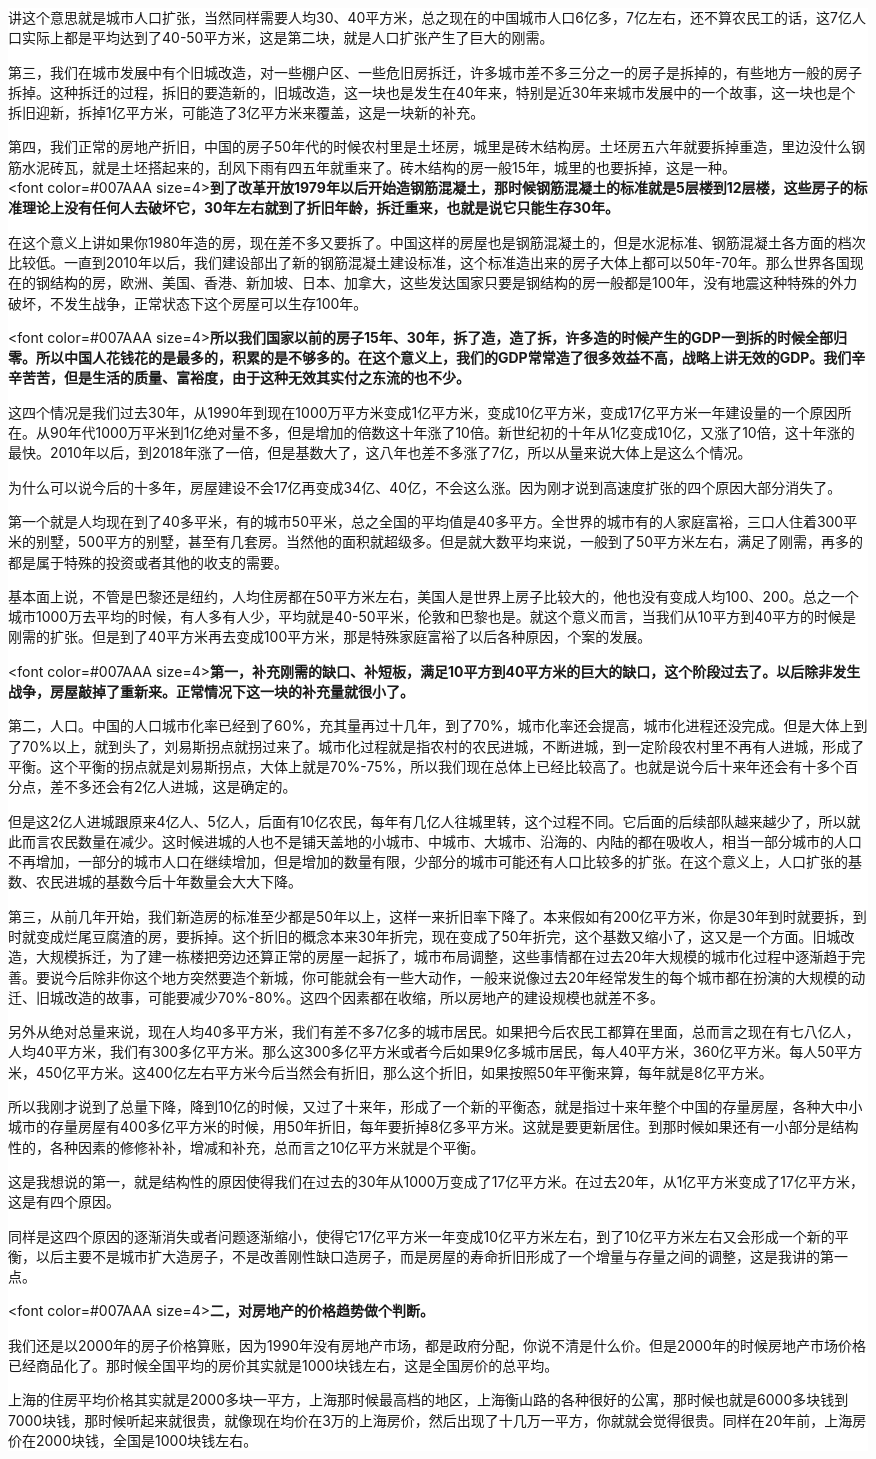 讲这个意思就是城市人口扩张，当然同样需要人均30、40平方米，总之现在的中国城市人口6亿多，7亿左右，还不算农民工的话，这7亿人口实际上都是平均达到了40-50平方米，这是第二块，就是人口扩张产生了巨大的刚需。

第三，我们在城市发展中有个旧城改造，对一些棚户区、一些危旧房拆迁，许多城市差不多三分之一的房子是拆掉的，有些地方一般的房子拆掉。这种拆迁的过程，拆旧的要造新的，旧城改造，这一块也是发生在40年来，特别是近30年来城市发展中的一个故事，这一块也是个拆旧迎新，拆掉1亿平方米，可能造了3亿平方米来覆盖，这是一块新的补充。

第四，我们正常的房地产折旧，中国的房子50年代的时候农村里是土坯房，城里是砖木结构房。土坯房五六年就要拆掉重造，里边没什么钢筋水泥砖瓦，就是土坯搭起来的，刮风下雨有四五年就重来了。砖木结构的房一般15年，城里的也要拆掉，这是一种。<font color=#007AAA size=4>**到了改革开放1979年以后开始造钢筋混凝土，那时候钢筋混凝土的标准就是5层楼到12层楼，这些房子的标准理论上没有任何人去破坏它，30年左右就到了折旧年龄，拆迁重来，也就是说它只能生存30年。**</font>

在这个意义上讲如果你1980年造的房，现在差不多又要拆了。中国这样的房屋也是钢筋混凝土的，但是水泥标准、钢筋混凝土各方面的档次比较低。一直到2010年以后，我们建设部出了新的钢筋混凝土建设标准，这个标准造出来的房子大体上都可以50年-70年。那么世界各国现在的钢结构的房，欧洲、美国、香港、新加坡、日本、加拿大，这些发达国家只要是钢结构的房一般都是100年，没有地震这种特殊的外力破坏，不发生战争，正常状态下这个房屋可以生存100年。

<font color=#007AAA size=4>**所以我们国家以前的房子15年、30年，拆了造，造了拆，许多造的时候产生的GDP一到拆的时候全部归零。所以中国人花钱花的是最多的，积累的是不够多的。在这个意义上，我们的GDP常常造了很多效益不高，战略上讲无效的GDP。我们辛辛苦苦，但是生活的质量、富裕度，由于这种无效其实付之东流的也不少。**</font>

这四个情况是我们过去30年，从1990年到现在1000万平方米变成1亿平方米，变成10亿平方米，变成17亿平方米一年建设量的一个原因所在。从90年代1000万平米到1亿绝对量不多，但是增加的倍数这十年涨了10倍。新世纪初的十年从1亿变成10亿，又涨了10倍，这十年涨的最快。2010年以后，到2018年涨了一倍，但是基数大了，这八年也差不多涨了7亿，所以从量来说大体上是这么个情况。

为什么可以说今后的十多年，房屋建设不会17亿再变成34亿、40亿，不会这么涨。因为刚才说到高速度扩张的四个原因大部分消失了。

第一个就是人均现在到了40多平米，有的城市50平米，总之全国的平均值是40多平方。全世界的城市有的人家庭富裕，三口人住着300平米的别墅，500平方的别墅，甚至有几套房。当然他的面积就超级多。但是就大数平均来说，一般到了50平方米左右，满足了刚需，再多的都是属于特殊的投资或者其他的收支的需要。

基本面上说，不管是巴黎还是纽约，人均住房都在50平方米左右，美国人是世界上房子比较大的，他也没有变成人均100、200。总之一个城市1000万去平均的时候，有人多有人少，平均就是40-50平米，伦敦和巴黎也是。就这个意义而言，当我们从10平方到40平方的时候是刚需的扩张。但是到了40平方米再去变成100平方米，那是特殊家庭富裕了以后各种原因，个案的发展。

<font color=#007AAA size=4>**第一，补充刚需的缺口、补短板，满足10平方到40平方米的巨大的缺口，这个阶段过去了。以后除非发生战争，房屋敲掉了重新来。正常情况下这一块的补充量就很小了。**</font>

第二，人口。中国的人口城市化率已经到了60%，充其量再过十几年，到了70%，城市化率还会提高，城市化进程还没完成。但是大体上到了70%以上，就到头了，刘易斯拐点就拐过来了。城市化过程就是指农村的农民进城，不断进城，到一定阶段农村里不再有人进城，形成了平衡。这个平衡的拐点就是刘易斯拐点，大体上就是70%-75%，所以我们现在总体上已经比较高了。也就是说今后十来年还会有十多个百分点，差不多还会有2亿人进城，这是确定的。

但是这2亿人进城跟原来4亿人、5亿人，后面有10亿农民，每年有几亿人往城里转，这个过程不同。它后面的后续部队越来越少了，所以就此而言农民数量在减少。这时候进城的人也不是铺天盖地的小城市、中城市、大城市、沿海的、内陆的都在吸收人，相当一部分城市的人口不再增加，一部分的城市人口在继续增加，但是增加的数量有限，少部分的城市可能还有人口比较多的扩张。在这个意义上，人口扩张的基数、农民进城的基数今后十年数量会大大下降。

第三，从前几年开始，我们新造房的标准至少都是50年以上，这样一来折旧率下降了。本来假如有200亿平方米，你是30年到时就要拆，到时就变成烂尾豆腐渣的房，要拆掉。这个折旧的概念本来30年折完，现在变成了50年折完，这个基数又缩小了，这又是一个方面。旧城改造，大规模拆迁，为了建一栋楼把旁边还算正常的房屋一起拆了，城市布局调整，这些事情都在过去20年大规模的城市化过程中逐渐趋于完善。要说今后除非你这个地方突然要造个新城，你可能就会有一些大动作，一般来说像过去20年经常发生的每个城市都在扮演的大规模的动迁、旧城改造的故事，可能要减少70%-80%。这四个因素都在收缩，所以房地产的建设规模也就差不多。

另外从绝对总量来说，现在人均40多平方米，我们有差不多7亿多的城市居民。如果把今后农民工都算在里面，总而言之现在有七八亿人，人均40平方米，我们有300多亿平方米。那么这300多亿平方米或者今后如果9亿多城市居民，每人40平方米，360亿平方米。每人50平方米，450亿平方米。这400亿左右平方米今后当然会有折旧，那么这个折旧，如果按照50年平衡来算，每年就是8亿平方米。

所以我刚才说到了总量下降，降到10亿的时候，又过了十来年，形成了一个新的平衡态，就是指过十来年整个中国的存量房屋，各种大中小城市的存量房屋有400多亿平方米的时候，用50年折旧，每年要折掉8亿多平方米。这就是要更新居住。到那时候如果还有一小部分是结构性的，各种因素的修修补补，增减和补充，总而言之10亿平方米就是个平衡。

这是我想说的第一，就是结构性的原因使得我们在过去的30年从1000万变成了17亿平方米。在过去20年，从1亿平方米变成了17亿平方米，这是有四个原因。

同样是这四个原因的逐渐消失或者问题逐渐缩小，使得它17亿平方米一年变成10亿平方米左右，到了10亿平方米左右又会形成一个新的平衡，以后主要不是城市扩大造房子，不是改善刚性缺口造房子，而是房屋的寿命折旧形成了一个增量与存量之间的调整，这是我讲的第一点。

<font color=#007AAA size=4>**二，对房地产的价格趋势做个判断。**</font>

我们还是以2000年的房子价格算账，因为1990年没有房地产市场，都是政府分配，你说不清是什么价。但是2000年的时候房地产市场价格已经商品化了。那时候全国平均的房价其实就是1000块钱左右，这是全国房价的总平均。

上海的住房平均价格其实就是2000多块一平方，上海那时候最高档的地区，上海衡山路的各种很好的公寓，那时候也就是6000多块钱到7000块钱，那时候听起来就很贵，就像现在均价在3万的上海房价，然后出现了十几万一平方，你就就会觉得很贵。同样在20年前，上海房价在2000块钱，全国是1000块钱左右。
